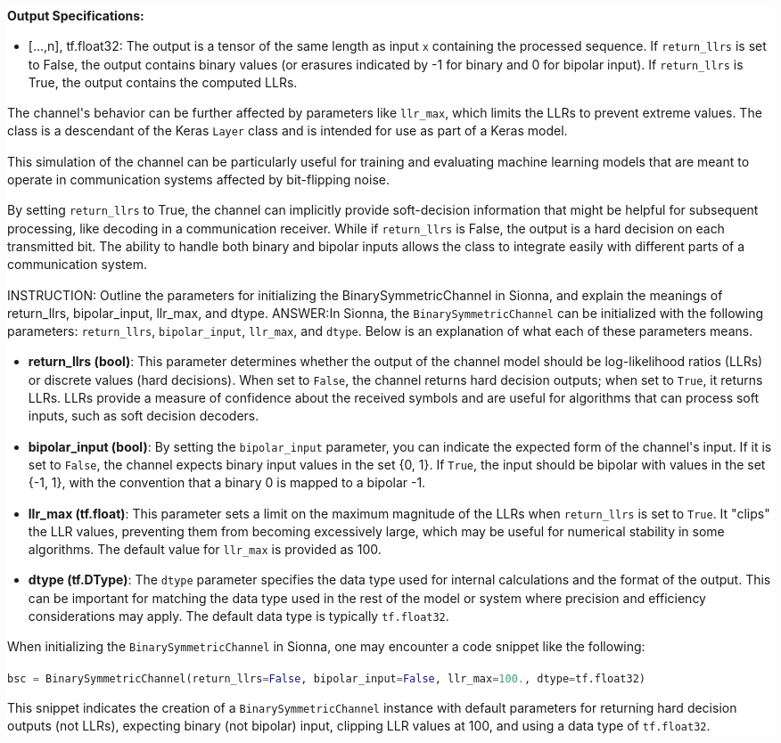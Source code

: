 **Output Specifications:**

- […,n], tf.float32: The output is a tensor of the same length as input `x` containing the processed sequence. If `return_llrs` is set to False, the output contains binary values (or erasures indicated by -1 for binary and 0 for bipolar input). If `return_llrs` is True, the output contains the computed LLRs.

The channel's behavior can be further affected by parameters like `llr_max`, which limits the LLRs to prevent extreme values. The class is a descendant of the Keras `Layer` class and is intended for use as part of a Keras model.

This simulation of the channel can be particularly useful for training and evaluating machine learning models that are meant to operate in communication systems affected by bit-flipping noise. 

By setting `return_llrs` to True, the channel can implicitly provide soft-decision information that might be helpful for subsequent processing, like decoding in a communication receiver. While if `return_llrs` is False, the output is a hard decision on each transmitted bit. The ability to handle both binary and bipolar inputs allows the class to integrate easily with different parts of a communication system.

INSTRUCTION: Outline the parameters for initializing the BinarySymmetricChannel in Sionna, and explain the meanings of return_llrs, bipolar_input, llr_max, and dtype.
ANSWER:In Sionna, the `BinarySymmetricChannel` can be initialized with the following parameters: `return_llrs`, `bipolar_input`, `llr_max`, and `dtype`. Below is an explanation of what each of these parameters means.

- **return_llrs (bool)**: This parameter determines whether the output of the channel model should be log-likelihood ratios (LLRs) or discrete values (hard decisions). When set to `False`, the channel returns hard decision outputs; when set to `True`, it returns LLRs. LLRs provide a measure of confidence about the received symbols and are useful for algorithms that can process soft inputs, such as soft decision decoders.

- **bipolar_input (bool)**: By setting the `bipolar_input` parameter, you can indicate the expected form of the channel's input. If it is set to `False`, the channel expects binary input values in the set {0, 1}. If `True`, the input should be bipolar with values in the set {-1, 1}, with the convention that a binary 0 is mapped to a bipolar -1.

- **llr_max (tf.float)**: This parameter sets a limit on the maximum magnitude of the LLRs when `return_llrs` is set to `True`. It "clips" the LLR values, preventing them from becoming excessively large, which may be useful for numerical stability in some algorithms. The default value for `llr_max` is provided as 100.

- **dtype (tf.DType)**: The `dtype` parameter specifies the data type used for internal calculations and the format of the output. This can be important for matching the data type used in the rest of the model or system where precision and efficiency considerations may apply. The default data type is typically `tf.float32`.

When initializing the `BinarySymmetricChannel` in Sionna, one may encounter a code snippet like the following:

```python
bsc = BinarySymmetricChannel(return_llrs=False, bipolar_input=False, llr_max=100., dtype=tf.float32)
```

This snippet indicates the creation of a `BinarySymmetricChannel` instance with default parameters for returning hard decision outputs (not LLRs), expecting binary (not bipolar) input, clipping LLR values at 100, and using a data type of `tf.float32`.
